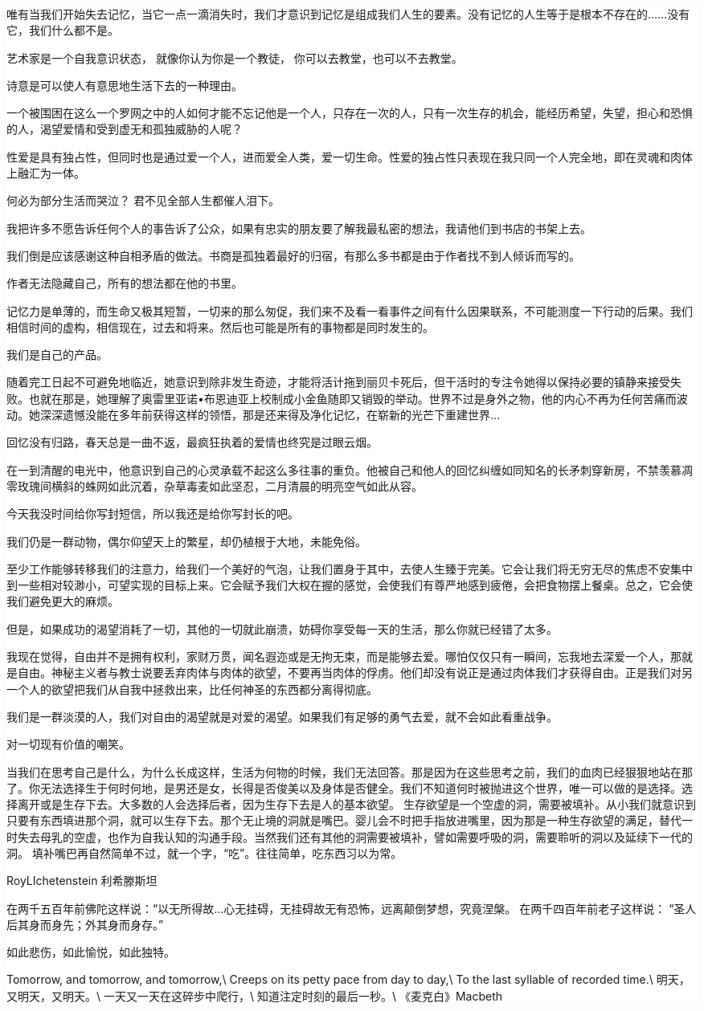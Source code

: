 唯有当我们开始失去记忆，当它一点一滴消失时，我们才意识到记忆是组成我们人生的要素。没有记忆的人生等于是根本不存在的……没有它，我们什么都不是。

艺术家是一个自我意识状态，
就像你认为你是一个教徒，
你可以去教堂，也可以不去教堂。

诗意是可以使人有意思地生活下去的一种理由。

一个被围困在这么一个罗网之中的人如何才能不忘记他是一个人，只存在一次的人，只有一次生存的机会，能经历希望，失望，担心和恐惧的人，渴望爱情和受到虚无和孤独威胁的人呢？

性爱是具有独占性，但同时也是通过爱一个人，进而爱全人类，爱一切生命。性爱的独占性只表现在我只同一个人完全地，即在灵魂和肉体上融汇为一体。

何必为部分生活而哭泣？
君不见全部人生都催人泪下。

我把许多不愿告诉任何个人的事告诉了公众，如果有忠实的朋友要了解我最私密的想法，我请他们到书店的书架上去。

我们倒是应该感谢这种自相矛盾的做法。书商是孤独着最好的归宿，有那么多书都是由于作者找不到人倾诉而写的。

作者无法隐藏自己，所有的想法都在他的书里。

记忆力是单薄的，而生命又极其短暂，一切来的那么匆促，我们来不及看一看事件之间有什么因果联系，不可能测度一下行动的后果。我们相信时间的虚构，相信现在，过去和将来。然后也可能是所有的事物都是同时发生的。

我们是自己的产品。

随着完工日起不可避免地临近，她意识到除非发生奇迹，才能将活计拖到丽贝卡死后，但干活时的专注令她得以保持必要的镇静来接受失败。也就在那是，她理解了奥雷里亚诺•布恩迪亚上校制成小金鱼随即又销毁的举动。世界不过是身外之物，他的内心不再为任何苦痛而波动。她深深遗憾没能在多年前获得这样的领悟，那是还来得及净化记忆，在崭新的光芒下重建世界…

回忆没有归路，春天总是一曲不返，最疯狂执着的爱情也终究是过眼云烟。

在一到清醒的电光中，他意识到自己的心灵承载不起这么多往事的重负。他被自己和他人的回忆纠缠如同知名的长矛刺穿新房，不禁羡慕凋零玫瑰间横斜的蛛网如此沉着，杂草毒麦如此坚忍，二月清晨的明亮空气如此从容。

今天我没时间给你写封短信，所以我还是给你写封长的吧。

我们仍是一群动物，偶尔仰望天上的繁星，却仍植根于大地，未能免俗。

至少工作能够转移我们的注意力，给我们一个美好的气泡，让我们置身于其中，去使人生臻于完美。它会让我们将无穷无尽的焦虑不安集中到一些相对较渺小，可望实现的目标上来。它会赋予我们大权在握的感觉，会使我们有尊严地感到疲倦，会把食物摆上餐桌。总之，它会使我们避免更大的麻烦。

但是，如果成功的渴望消耗了一切，其他的一切就此崩溃，妨碍你享受每一天的生活，那么你就已经错了太多。

我现在觉得，自由并不是拥有权利，家财万贯，闻名遐迩或是无拘无束，而是能够去爱。哪怕仅仅只有一瞬间，忘我地去深爱一个人，那就是自由。神秘主义者与教士说要丢弃肉体与肉体的欲望，不要再当肉体的俘虏。他们却没有说正是通过肉体我们才获得自由。正是我们对另一个人的欲望把我们从自我中拯救出来，比任何神圣的东西都分离得彻底。

我们是一群淡漠的人，我们对自由的渴望就是对爱的渴望。如果我们有足够的勇气去爱，就不会如此看重战争。

对一切现有价值的嘲笑。

当我们在思考自己是什么，为什么长成这样，生活为何物的时候，我们无法回答。那是因为在这些思考之前，我们的血肉已经狠狠地站在那了。你无法选择生于何时何地，是男还是女，长得是否俊美以及身体是否健全。我们不知道何时被抛进这个世界，唯一可以做的是选择。选择离开或是生存下去。大多数的人会选择后者，因为生存下去是人的基本欲望。
生存欲望是一个空虚的洞，需要被填补。从小我们就意识到只要有东西填进那个洞，就可以生存下去。那个无止境的洞就是嘴巴。婴儿会不时把手指放进嘴里，因为那是一种生存欲望的满足，替代一时失去母乳的空虚，也作为自我认知的沟通手段。当然我们还有其他的洞需要被填补，譬如需要呼吸的洞，需要聆听的洞以及延续下一代的洞。
填补嘴巴再自然简单不过，就一个字，“吃”。往往简单，吃东西习以为常。

RoyLIchetenstein 利希滕斯坦

在两千五百年前佛陀这样说：“以无所得故…心无挂碍，无挂碍故无有恐怖，远离颠倒梦想，究竟涅槃。
在两千四百年前老子这样说： “圣人后其身而身先；外其身而身存。”

如此悲伤，如此愉悦，如此独特。

Tomorrow, and tomorrow, and tomorrow,\\
Creeps on its petty pace from day to day,\\
To the last syllable of recorded time.\\
明天，又明天，又明天。\\
一天又一天在这碎步中爬行，\\
知道注定时刻的最后一秒。\\
《麦克白》Macbeth
